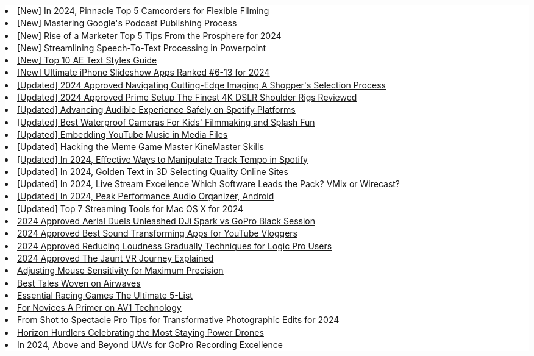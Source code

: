 <li><a href="https://fox-cloud.techidaily.com/new-in-2024-pinnacle-top-5-camcorders-for-flexible-filming/"><u>[New] In 2024, Pinnacle Top 5 Camcorders for Flexible Filming</u></a></li>
<li><a href="https://fox-cloud.techidaily.com/new-mastering-googles-podcast-publishing-process/"><u>[New] Mastering Google's Podcast Publishing Process</u></a></li>
<li><a href="https://fox-cloud.techidaily.com/new-rise-of-a-marketer-top-5-tips-from-the-prosphere-for-2024/"><u>[New] Rise of a Marketer  Top 5 Tips From the Prosphere for 2024</u></a></li>
<li><a href="https://some-guidance.techidaily.com/new-streamlining-speech-to-text-processing-in-powerpoint/"><u>[New] Streamlining Speech-To-Text Processing in Powerpoint</u></a></li>
<li><a href="https://fox-cloud.techidaily.com/new-top-10-ae-text-styles-guide/"><u>[New] Top 10 AE Text Styles Guide</u></a></li>
<li><a href="https://fox-cloud.techidaily.com/new-ultimate-iphone-slideshow-apps-ranked-6-13-for-2024/"><u>[New] Ultimate iPhone Slideshow Apps Ranked #6-13 for 2024</u></a></li>
<li><a href="https://fox-cloud.techidaily.com/updated-2024-approved-navigating-cutting-edge-imaging-a-shoppers-selection-process/"><u>[Updated] 2024 Approved  Navigating Cutting-Edge Imaging  A Shopper's Selection Process</u></a></li>
<li><a href="https://fox-cloud.techidaily.com/updated-2024-approved-prime-setup-the-finest-4k-dslr-shoulder-rigs-reviewed/"><u>[Updated] 2024 Approved  Prime Setup  The Finest 4K DSLR Shoulder Rigs Reviewed</u></a></li>
<li><a href="https://fox-cloud.techidaily.com/updated-advancing-audible-experience-safely-on-spotify-platforms/"><u>[Updated] Advancing Audible Experience Safely on Spotify Platforms</u></a></li>
<li><a href="https://fox-cloud.techidaily.com/updated-best-waterproof-cameras-for-kids-filmmaking-and-splash-fun/"><u>[Updated] Best Waterproof Cameras For Kids' Filmmaking and Splash Fun</u></a></li>
<li><a href="https://fox-cloud.techidaily.com/updated-embedding-youtube-music-in-media-files/"><u>[Updated] Embedding YouTube Music in Media Files</u></a></li>
<li><a href="https://fox-cloud.techidaily.com/updated-hacking-the-meme-game-master-kinemaster-skills/"><u>[Updated] Hacking the Meme Game  Master KineMaster Skills</u></a></li>
<li><a href="https://fox-cloud.techidaily.com/updated-in-2024-effective-ways-to-manipulate-track-tempo-in-spotify/"><u>[Updated] In 2024, Effective Ways to Manipulate Track Tempo in Spotify</u></a></li>
<li><a href="https://fox-cloud.techidaily.com/updated-in-2024-golden-text-in-3d-selecting-quality-online-sites/"><u>[Updated] In 2024, Golden Text in 3D  Selecting Quality Online Sites</u></a></li>
<li><a href="https://fox-cloud.techidaily.com/updated-in-2024-live-stream-excellence-which-software-leads-the-pack-vmix-or-wirecast/"><u>[Updated] In 2024, Live Stream Excellence  Which Software Leads the Pack? VMix or Wirecast?</u></a></li>
<li><a href="https://fox-cloud.techidaily.com/updated-in-2024-peak-performance-audio-organizer-android/"><u>[Updated] In 2024, Peak Performance Audio Organizer, Android</u></a></li>
<li><a href="https://fox-cloud.techidaily.com/updated-top-7-streaming-tools-for-mac-os-x-for-2024/"><u>[Updated] Top 7 Streaming Tools for Mac OS X for 2024</u></a></li>
<li><a href="https://fox-cloud.techidaily.com/2024-approved-aerial-duels-unleashed-dji-spark-vs-gopro-black-session/"><u>2024 Approved  Aerial Duels Unleashed  DJi Spark vs GoPro Black Session</u></a></li>
<li><a href="https://youtube-data.techidaily.com/approved-best-sound-transforming-apps-for-youtube-vloggers/"><u>2024 Approved  Best Sound Transforming Apps for YouTube Vloggers</u></a></li>
<li><a href="https://fox-cloud.techidaily.com/2024-approved-reducing-loudness-gradually-techniques-for-logic-pro-users/"><u>2024 Approved  Reducing Loudness Gradually  Techniques for Logic Pro Users</u></a></li>
<li><a href="https://fox-cloud.techidaily.com/2024-approved-the-jaunt-vr-journey-explained/"><u>2024 Approved  The Jaunt VR Journey Explained</u></a></li>
<li><a href="https://games-able.techidaily.com/adjusting-mouse-sensitivity-for-maximum-precision/"><u>Adjusting Mouse Sensitivity for Maximum Precision</u></a></li>
<li><a href="https://fox-cloud.techidaily.com/best-tales-woven-on-airwaves/"><u>Best Tales Woven on Airwaves</u></a></li>
<li><a href="https://screen-mirroring-recording.techidaily.com/essential-racing-games-the-ultimate-5-list/"><u>Essential Racing Games  The Ultimate 5-List</u></a></li>
<li><a href="https://fox-cloud.techidaily.com/for-novices-a-primer-on-av1-technology/"><u>For Novices  A Primer on AV1 Technology</u></a></li>
<li><a href="https://fox-cloud.techidaily.com/from-shot-to-spectacle-pro-tips-for-transformative-photographic-edits-for-2024/"><u>From Shot to Spectacle  Pro Tips for Transformative Photographic Edits for 2024</u></a></li>
<li><a href="https://fox-cloud.techidaily.com/horizon-hurdlers-celebrating-the-most-staying-power-drones/"><u>Horizon Hurdlers  Celebrating the Most Staying Power Drones</u></a></li>
<li><a href="https://fox-cloud.techidaily.com/in-2024-above-and-beyond-uavs-for-gopro-recording-excellence/"><u>In 2024, Above and Beyond UAVs for GoPro Recording Excellence</u></a></li>